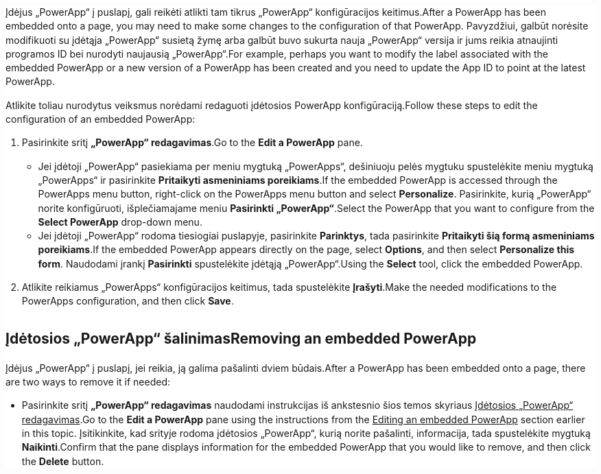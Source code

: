<span data-ttu-id="af910-161">Įdėjus „PowerApp“ į puslapį, gali reikėti atlikti tam tikrus „PowerApp“ konfigūracijos keitimus.</span><span class="sxs-lookup"><span data-stu-id="af910-161">After a PowerApp has been embedded onto a page, you may need to make some changes to the configuration of that PowerApp.</span></span> <span data-ttu-id="af910-162">Pavyzdžiui, galbūt norėsite modifikuoti su įdėtąja „PowerApp“ susietą žymę arba galbūt buvo sukurta nauja „PowerApp“ versija ir jums reikia atnaujinti programos ID bei nurodyti naujausią „PowerApp“.</span><span class="sxs-lookup"><span data-stu-id="af910-162">For example, perhaps you want to modify the label associated with the embedded PowerApp or a new version of a PowerApp has been created and you need to update the App ID to point at the latest PowerApp.</span></span>

<span data-ttu-id="af910-163">Atlikite toliau nurodytus veiksmus norėdami redaguoti įdėtosios PowerApp konfigūraciją.</span><span class="sxs-lookup"><span data-stu-id="af910-163">Follow these steps to edit the configuration of an embedded PowerApp:</span></span>

1. <span data-ttu-id="af910-164">Pasirinkite sritį **„PowerApp“ redagavimas**.</span><span class="sxs-lookup"><span data-stu-id="af910-164">Go to the **Edit a PowerApp** pane.</span></span>

    - <span data-ttu-id="af910-165">Jei įdėtoji „PowerApp“ pasiekiama per meniu mygtuką „PowerApps“, dešiniuoju pelės mygtuku spustelėkite meniu mygtuką „PowerApps“ ir pasirinkite **Pritaikyti asmeniniams poreikiams**.</span><span class="sxs-lookup"><span data-stu-id="af910-165">If the embedded PowerApp is accessed through the PowerApps menu button, right-click on the PowerApps menu button and select **Personalize**.</span></span> <span data-ttu-id="af910-166">Pasirinkite, kurią „PowerApp“ norite konfigūruoti, išplečiamajame meniu **Pasirinkti „PowerApp“**.</span><span class="sxs-lookup"><span data-stu-id="af910-166">Select the PowerApp that you want to configure from the **Select PowerApp** drop-down menu.</span></span>
    - <span data-ttu-id="af910-167">Jei įdėtoji „PowerApp“ rodoma tiesiogiai puslapyje, pasirinkite **Parinktys**, tada pasirinkite **Pritaikyti šią formą asmeniniams poreikiams**.</span><span class="sxs-lookup"><span data-stu-id="af910-167">If the embedded PowerApp appears directly on the page, select **Options**, and then select **Personalize this form**.</span></span> <span data-ttu-id="af910-168">Naudodami įrankį **Pasirinkti** spustelėkite įdėtąją „PowerApp“.</span><span class="sxs-lookup"><span data-stu-id="af910-168">Using the **Select** tool, click the embedded PowerApp.</span></span>

2. <span data-ttu-id="af910-169">Atlikite reikiamus „PowerApps“ konfigūracijos keitimus, tada spustelėkite **Įrašyti**.</span><span class="sxs-lookup"><span data-stu-id="af910-169">Make the needed modifications to the PowerApps configuration, and then click **Save**.</span></span>

## <a name="removing-an-embedded-powerapp"></a><span data-ttu-id="af910-170">Įdėtosios „PowerApp“ šalinimas</span><span class="sxs-lookup"><span data-stu-id="af910-170">Removing an embedded PowerApp</span></span>

<span data-ttu-id="af910-171">Įdėjus „PowerApp“ į puslapį, jei reikia, ją galima pašalinti dviem būdais.</span><span class="sxs-lookup"><span data-stu-id="af910-171">After a PowerApp has been embedded onto a page, there are two ways to remove it if needed:</span></span>

- <span data-ttu-id="af910-172">Pasirinkite sritį **„PowerApp“ redagavimas** naudodami instrukcijas iš ankstesnio šios temos skyriaus [Įdėtosios „PowerApp“ redagavimas](#editing-an-embedded-powerapp).</span><span class="sxs-lookup"><span data-stu-id="af910-172">Go to the **Edit a PowerApp** pane using the instructions from the [Editing an embedded PowerApp](#editing-an-embedded-powerapp) section earlier in this topic.</span></span> <span data-ttu-id="af910-173">Įsitikinkite, kad srityje rodoma įdėtosios „PowerApp“, kurią norite pašalinti, informacija, tada spustelėkite mygtuką **Naikinti**.</span><span class="sxs-lookup"><span data-stu-id="af910-173">Confirm that the pane displays information for the embedded PowerApp that you would like to remove, and then click the **Delete** button.</span></span>